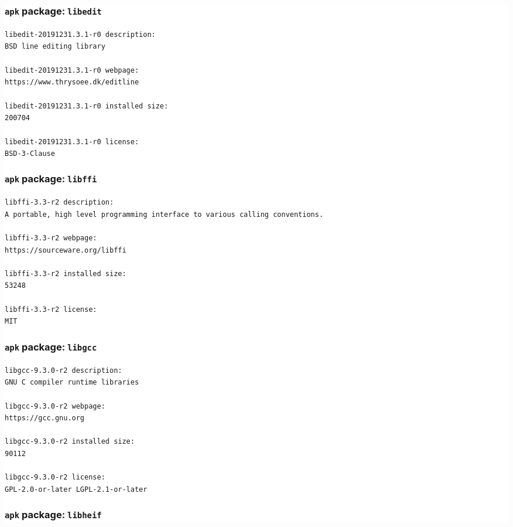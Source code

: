 ### `apk` package: `libedit`

```console
libedit-20191231.3.1-r0 description:
BSD line editing library

libedit-20191231.3.1-r0 webpage:
https://www.thrysoee.dk/editline

libedit-20191231.3.1-r0 installed size:
200704

libedit-20191231.3.1-r0 license:
BSD-3-Clause

```

### `apk` package: `libffi`

```console
libffi-3.3-r2 description:
A portable, high level programming interface to various calling conventions.

libffi-3.3-r2 webpage:
https://sourceware.org/libffi

libffi-3.3-r2 installed size:
53248

libffi-3.3-r2 license:
MIT

```

### `apk` package: `libgcc`

```console
libgcc-9.3.0-r2 description:
GNU C compiler runtime libraries

libgcc-9.3.0-r2 webpage:
https://gcc.gnu.org

libgcc-9.3.0-r2 installed size:
90112

libgcc-9.3.0-r2 license:
GPL-2.0-or-later LGPL-2.1-or-later

```

### `apk` package: `libheif`
